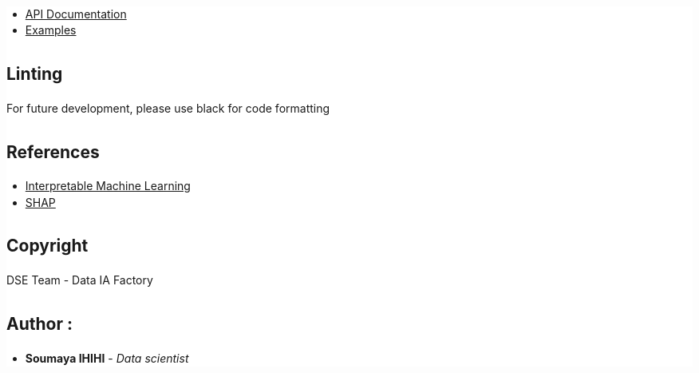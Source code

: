 * [API Documentation](https://openitnovem.github.io/readml/)
* [Examples](to_complete)


## Linting 
For future development, please use black for code formatting  

## References 
- [Interpretable Machine Learning](https://christophm.github.io/interpretable-ml-book/)
- [SHAP](https://github.com/slundberg/shap)


## Copyright 
DSE Team - Data IA Factory

## Author :
* **Soumaya IHIHI** - *Data scientist*

